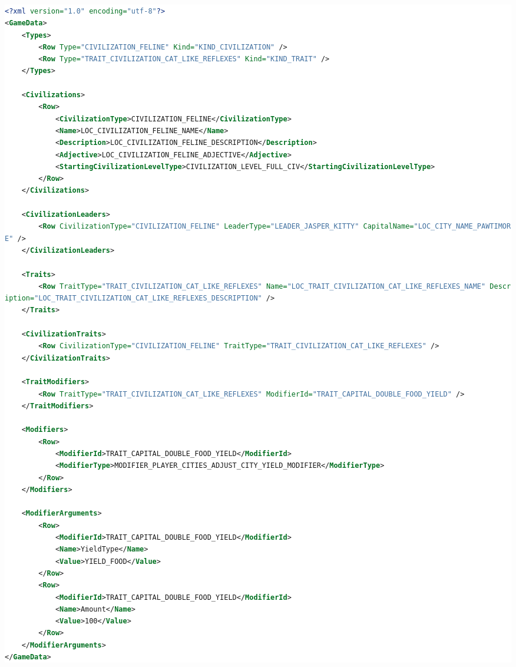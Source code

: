 ```xml
<?xml version="1.0" encoding="utf-8"?>
<GameData>
	<Types>
		<Row Type="CIVILIZATION_FELINE" Kind="KIND_CIVILIZATION" />
		<Row Type="TRAIT_CIVILIZATION_CAT_LIKE_REFLEXES" Kind="KIND_TRAIT" />
	</Types>

	<Civilizations>
		<Row>
			<CivilizationType>CIVILIZATION_FELINE</CivilizationType>
			<Name>LOC_CIVILIZATION_FELINE_NAME</Name>
			<Description>LOC_CIVILIZATION_FELINE_DESCRIPTION</Description>
			<Adjective>LOC_CIVILIZATION_FELINE_ADJECTIVE</Adjective>
			<StartingCivilizationLevelType>CIVILIZATION_LEVEL_FULL_CIV</StartingCivilizationLevelType>
		</Row>
	</Civilizations>

	<CivilizationLeaders>
		<Row CivilizationType="CIVILIZATION_FELINE" LeaderType="LEADER_JASPER_KITTY" CapitalName="LOC_CITY_NAME_PAWTIMORE" />
	</CivilizationLeaders>

	<Traits>
		<Row TraitType="TRAIT_CIVILIZATION_CAT_LIKE_REFLEXES" Name="LOC_TRAIT_CIVILIZATION_CAT_LIKE_REFLEXES_NAME" Description="LOC_TRAIT_CIVILIZATION_CAT_LIKE_REFLEXES_DESCRIPTION" />
	</Traits>

	<CivilizationTraits>
		<Row CivilizationType="CIVILIZATION_FELINE" TraitType="TRAIT_CIVILIZATION_CAT_LIKE_REFLEXES" />
	</CivilizationTraits>

	<TraitModifiers>
		<Row TraitType="TRAIT_CIVILIZATION_CAT_LIKE_REFLEXES" ModifierId="TRAIT_CAPITAL_DOUBLE_FOOD_YIELD" />
	</TraitModifiers>

	<Modifiers>
		<Row>
			<ModifierId>TRAIT_CAPITAL_DOUBLE_FOOD_YIELD</ModifierId>
			<ModifierType>MODIFIER_PLAYER_CITIES_ADJUST_CITY_YIELD_MODIFIER</ModifierType>
		</Row>
	</Modifiers>

	<ModifierArguments>
		<Row>
			<ModifierId>TRAIT_CAPITAL_DOUBLE_FOOD_YIELD</ModifierId>
			<Name>YieldType</Name>
			<Value>YIELD_FOOD</Value>
		</Row>
		<Row>
			<ModifierId>TRAIT_CAPITAL_DOUBLE_FOOD_YIELD</ModifierId>
			<Name>Amount</Name>
			<Value>100</Value>
		</Row>
	</ModifierArguments>
</GameData>
```
